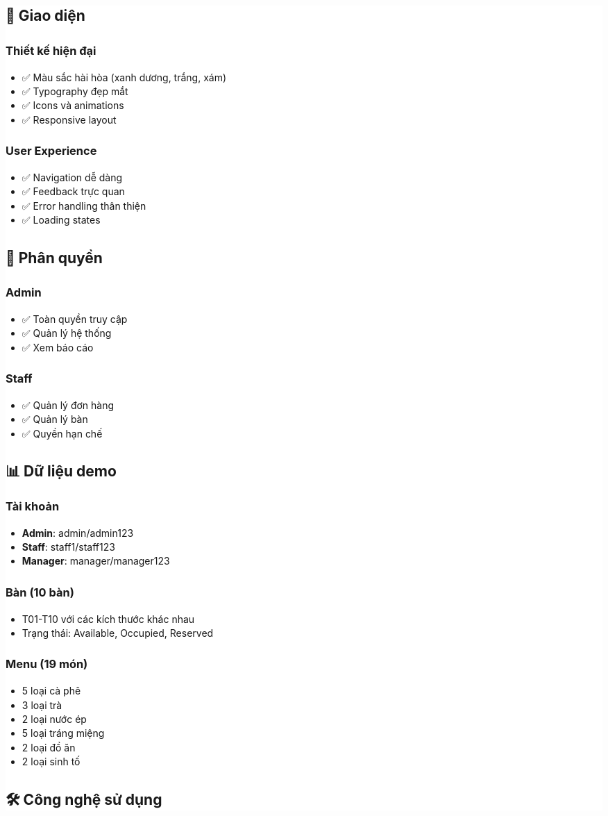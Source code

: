## 🎨 Giao diện

### Thiết kế hiện đại
- ✅ Màu sắc hài hòa (xanh dương, trắng, xám)
- ✅ Typography đẹp mắt
- ✅ Icons và animations
- ✅ Responsive layout

### User Experience
- ✅ Navigation dễ dàng
- ✅ Feedback trực quan
- ✅ Error handling thân thiện
- ✅ Loading states

## 🔐 Phân quyền

### Admin
- ✅ Toàn quyền truy cập
- ✅ Quản lý hệ thống
- ✅ Xem báo cáo

### Staff
- ✅ Quản lý đơn hàng
- ✅ Quản lý bàn
- ✅ Quyền hạn chế

## 📊 Dữ liệu demo

### Tài khoản
- **Admin**: admin/admin123
- **Staff**: staff1/staff123
- **Manager**: manager/manager123

### Bàn (10 bàn)
- T01-T10 với các kích thước khác nhau
- Trạng thái: Available, Occupied, Reserved

### Menu (19 món)
- 5 loại cà phê
- 3 loại trà
- 2 loại nước ép
- 5 loại tráng miệng
- 2 loại đồ ăn
- 2 loại sinh tố

## 🛠️ Công nghệ sử dụng
